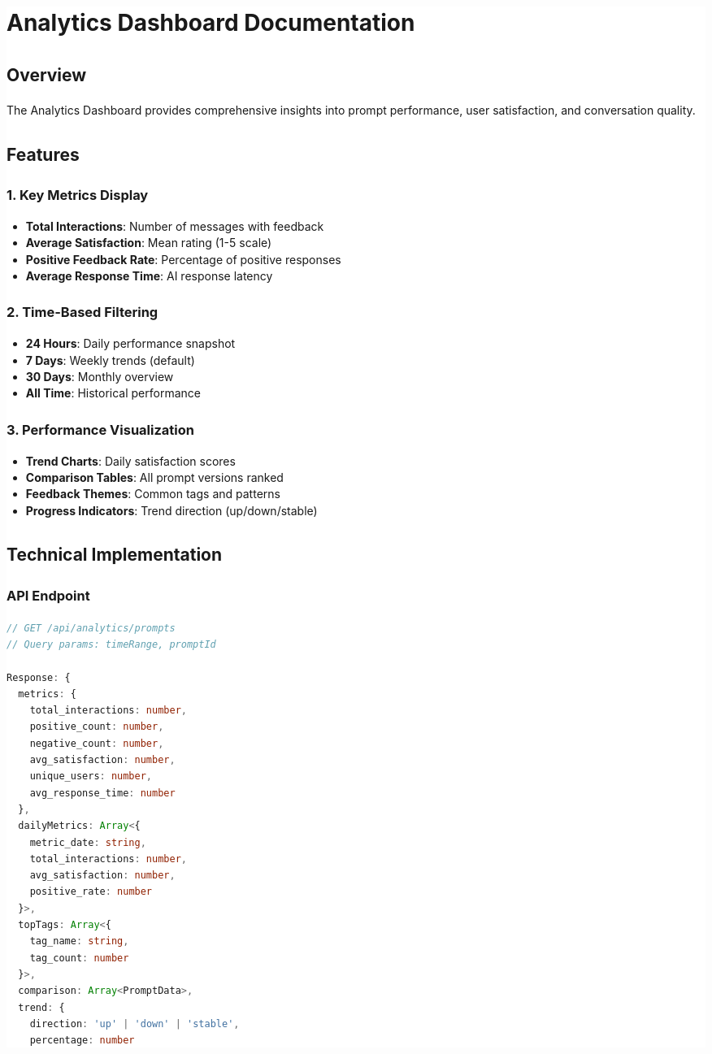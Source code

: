 # Analytics Dashboard Documentation

## Overview

The Analytics Dashboard provides comprehensive insights into prompt performance, user satisfaction, and conversation quality.

## Features

### 1. Key Metrics Display

- **Total Interactions**: Number of messages with feedback
- **Average Satisfaction**: Mean rating (1-5 scale)
- **Positive Feedback Rate**: Percentage of positive responses
- **Average Response Time**: AI response latency

### 2. Time-Based Filtering

- **24 Hours**: Daily performance snapshot
- **7 Days**: Weekly trends (default)
- **30 Days**: Monthly overview
- **All Time**: Historical performance

### 3. Performance Visualization

- **Trend Charts**: Daily satisfaction scores
- **Comparison Tables**: All prompt versions ranked
- **Feedback Themes**: Common tags and patterns
- **Progress Indicators**: Trend direction (up/down/stable)

## Technical Implementation

### API Endpoint

```typescript
// GET /api/analytics/prompts
// Query params: timeRange, promptId

Response: {
  metrics: {
    total_interactions: number,
    positive_count: number,
    negative_count: number,
    avg_satisfaction: number,
    unique_users: number,
    avg_response_time: number
  },
  dailyMetrics: Array<{
    metric_date: string,
    total_interactions: number,
    avg_satisfaction: number,
    positive_rate: number
  }>,
  topTags: Array<{
    tag_name: string,
    tag_count: number
  }>,
  comparison: Array<PromptData>,
  trend: {
    direction: 'up' | 'down' | 'stable',
    percentage: number
```